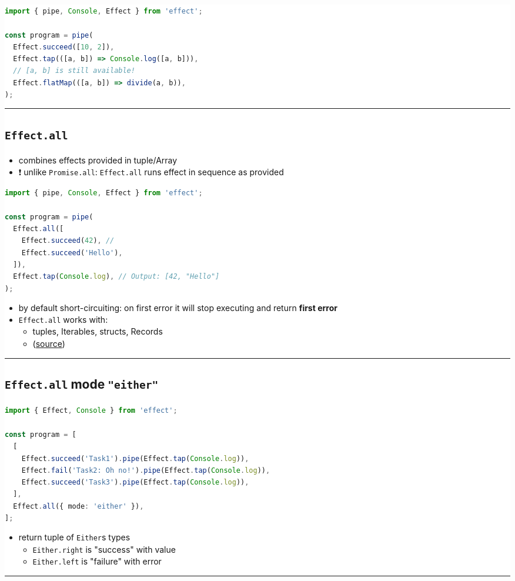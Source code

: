 ```ts
import { pipe, Console, Effect } from 'effect';

const program = pipe(
  Effect.succeed([10, 2]),
  Effect.tap(([a, b]) => Console.log([a, b])),
  // [a, b] is still available!
  Effect.flatMap(([a, b]) => divide(a, b)),
);
```

---

## `Effect.all`

- combines effects provided in tuple/Array
- ❗ unlike `Promise.all`: `Effect.all` runs effect in sequence as provided

```ts
import { pipe, Console, Effect } from 'effect';

const program = pipe(
  Effect.all([
    Effect.succeed(42), //
    Effect.succeed('Hello'),
  ]),
  Effect.tap(Console.log), // Output: [42, "Hello"]
);
```

- by default short-circuiting: on first error it will stop executing and return **first error**
- `Effect.all` works with:
  - tuples, Iterables, structs, Records
  - ([source](https://effect.website/docs/guides/control-flow#all))

---

## `Effect.all` mode `"either"`

```ts
import { Effect, Console } from 'effect';

const program = [
  [
    Effect.succeed('Task1').pipe(Effect.tap(Console.log)),
    Effect.fail('Task2: Oh no!').pipe(Effect.tap(Console.log)),
    Effect.succeed('Task3').pipe(Effect.tap(Console.log)),
  ],
  Effect.all({ mode: 'either' }),
];
```

- return tuple of `Either`s types
  - `Either.right` is "success" with value
  - `Either.left` is "failure" with error

---